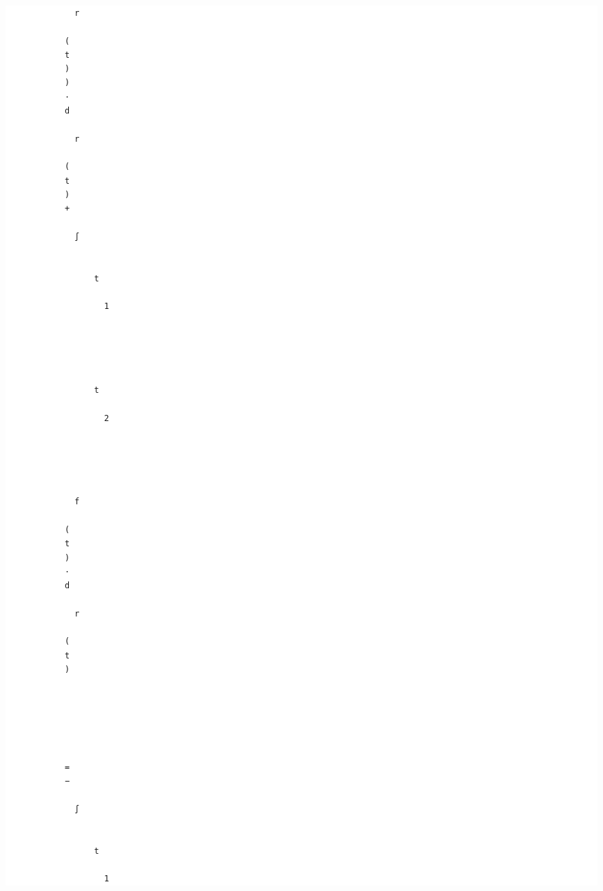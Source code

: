                   r
                
                (
                t
                )
                )
                ⋅
                d
                
                  r
                
                (
                t
                )
                +
                
                  ∫
                  
                    
                      t
                      
                        1
                      
                    
                  
                  
                    
                      t
                      
                        2
                      
                    
                  
                
                
                  f
                
                (
                t
                )
                ⋅
                d
                
                  r
                
                (
                t
                )
              
            
            
              
              
                
                =
                −
                
                  ∫
                  
                    
                      t
                      
                        1
                      
                    
                  